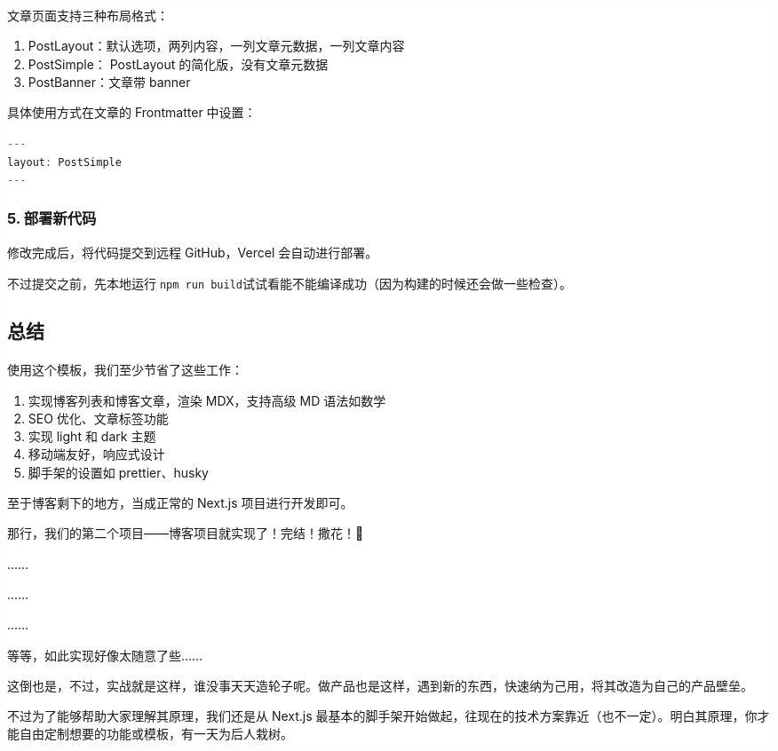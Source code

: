 文章页面支持三种布局格式：

1.  PostLayout：默认选项，两列内容，一列文章元数据，一列文章内容
2.  PostSimple： PostLayout 的简化版，没有文章元数据
3.  PostBanner：文章带 banner

具体使用方式在文章的 Frontmatter 中设置：

```js
---
layout: PostSimple
---
```

### 5. 部署新代码

修改完成后，将代码提交到远程 GitHub，Vercel 会自动进行部署。

不过提交之前，先本地运行 `npm run build`试试看能不能编译成功（因为构建的时候还会做一些检查）。

## 总结

使用这个模板，我们至少节省了这些工作：

1.  实现博客列表和博客文章，渲染 MDX，支持高级 MD 语法如数学
2.  SEO 优化、文章标签功能
3.  实现 light 和 dark 主题
4.  移动端友好，响应式设计
5.  脚手架的设置如 prettier、husky

至于博客剩下的地方，当成正常的 Next.js 项目进行开发即可。

那行，我们的第二个项目——博客项目就实现了！完结！撒花！🎉

……

……

……

等等，如此实现好像太随意了些……

这倒也是，不过，实战就是这样，谁没事天天造轮子呢。做产品也是这样，遇到新的东西，快速纳为己用，将其改造为自己的产品壁垒。

不过为了能够帮助大家理解其原理，我们还是从 Next.js 最基本的脚手架开始做起，往现在的技术方案靠近（也不一定）。明白其原理，你才能自由定制想要的功能或模板，有一天为后人栽树。
